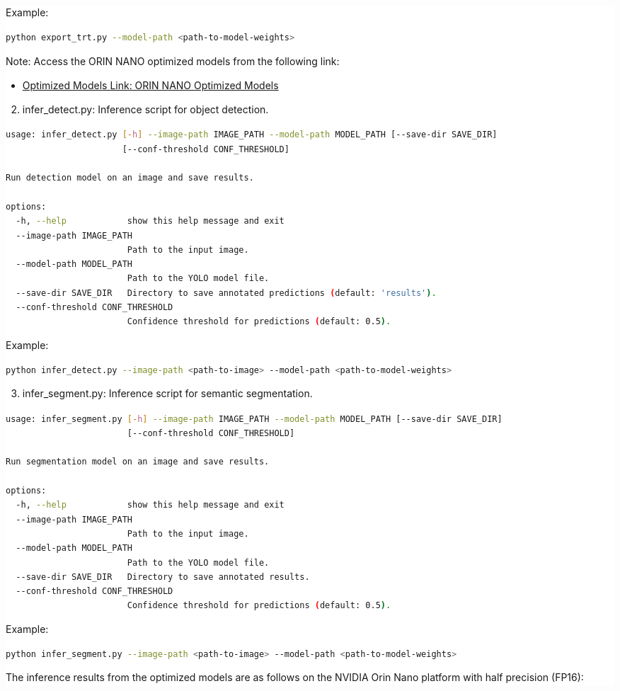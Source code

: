 Example:
```bash
python export_trt.py --model-path <path-to-model-weights>
```

Note: Access the ORIN NANO optimized models from the following link:
- [Optimized Models Link: ORIN NANO Optimized Models](https://drive.google.com/drive/folders/1NNnSAefV1PWHm9iA-iKhttixyS5xgjoW?usp=sharing)

2. infer_detect.py: Inference script for object detection.
```bash
usage: infer_detect.py [-h] --image-path IMAGE_PATH --model-path MODEL_PATH [--save-dir SAVE_DIR]
                       [--conf-threshold CONF_THRESHOLD]

Run detection model on an image and save results.

options:
  -h, --help            show this help message and exit
  --image-path IMAGE_PATH
                        Path to the input image.
  --model-path MODEL_PATH
                        Path to the YOLO model file.
  --save-dir SAVE_DIR   Directory to save annotated predictions (default: 'results').
  --conf-threshold CONF_THRESHOLD
                        Confidence threshold for predictions (default: 0.5).
```

Example:
```bash
python infer_detect.py --image-path <path-to-image> --model-path <path-to-model-weights>
```

3. infer_segment.py: Inference script for semantic segmentation.
```bash
usage: infer_segment.py [-h] --image-path IMAGE_PATH --model-path MODEL_PATH [--save-dir SAVE_DIR]
                        [--conf-threshold CONF_THRESHOLD]

Run segmentation model on an image and save results.

options:
  -h, --help            show this help message and exit
  --image-path IMAGE_PATH
                        Path to the input image.
  --model-path MODEL_PATH
                        Path to the YOLO model file.
  --save-dir SAVE_DIR   Directory to save annotated results.
  --conf-threshold CONF_THRESHOLD
                        Confidence threshold for predictions (default: 0.5).
```

Example:
```bash
python infer_segment.py --image-path <path-to-image> --model-path <path-to-model-weights>
```

The inference results from the optimized models are as follows on the NVIDIA Orin Nano platform with half precision (FP16):
